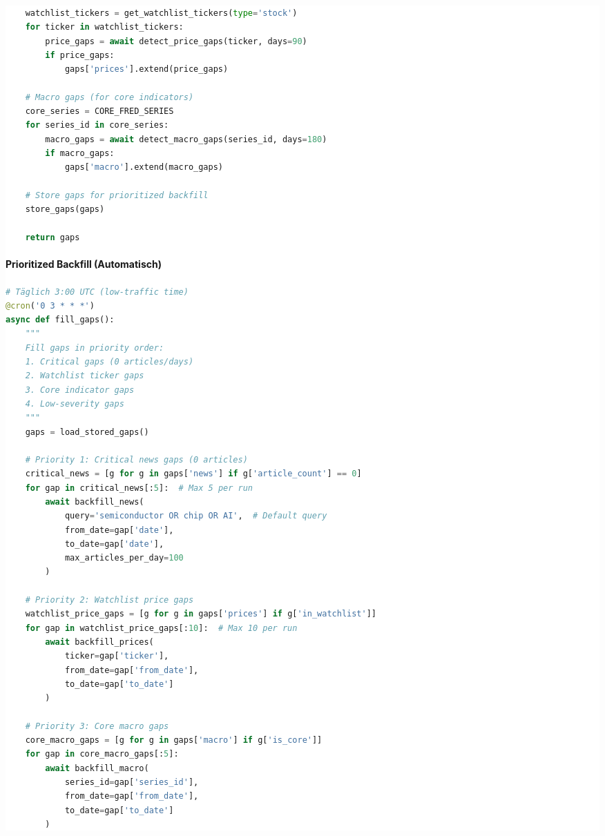 ```python
    watchlist_tickers = get_watchlist_tickers(type='stock')
    for ticker in watchlist_tickers:
        price_gaps = await detect_price_gaps(ticker, days=90)
        if price_gaps:
            gaps['prices'].extend(price_gaps)
    
    # Macro gaps (for core indicators)
    core_series = CORE_FRED_SERIES
    for series_id in core_series:
        macro_gaps = await detect_macro_gaps(series_id, days=180)
        if macro_gaps:
            gaps['macro'].extend(macro_gaps)
    
    # Store gaps for prioritized backfill
    store_gaps(gaps)
    
    return gaps
```

#### **Prioritized Backfill (Automatisch)**

```python
# Täglich 3:00 UTC (low-traffic time)
@cron('0 3 * * *')
async def fill_gaps():
    """
    Fill gaps in priority order:
    1. Critical gaps (0 articles/days)
    2. Watchlist ticker gaps
    3. Core indicator gaps
    4. Low-severity gaps
    """
    gaps = load_stored_gaps()
    
    # Priority 1: Critical news gaps (0 articles)
    critical_news = [g for g in gaps['news'] if g['article_count'] == 0]
    for gap in critical_news[:5]:  # Max 5 per run
        await backfill_news(
            query='semiconductor OR chip OR AI',  # Default query
            from_date=gap['date'],
            to_date=gap['date'],
            max_articles_per_day=100
        )
    
    # Priority 2: Watchlist price gaps
    watchlist_price_gaps = [g for g in gaps['prices'] if g['in_watchlist']]
    for gap in watchlist_price_gaps[:10]:  # Max 10 per run
        await backfill_prices(
            ticker=gap['ticker'],
            from_date=gap['from_date'],
            to_date=gap['to_date']
        )
    
    # Priority 3: Core macro gaps
    core_macro_gaps = [g for g in gaps['macro'] if g['is_core']]
    for gap in core_macro_gaps[:5]:
        await backfill_macro(
            series_id=gap['series_id'],
            from_date=gap['from_date'],
            to_date=gap['to_date']
        )
```
